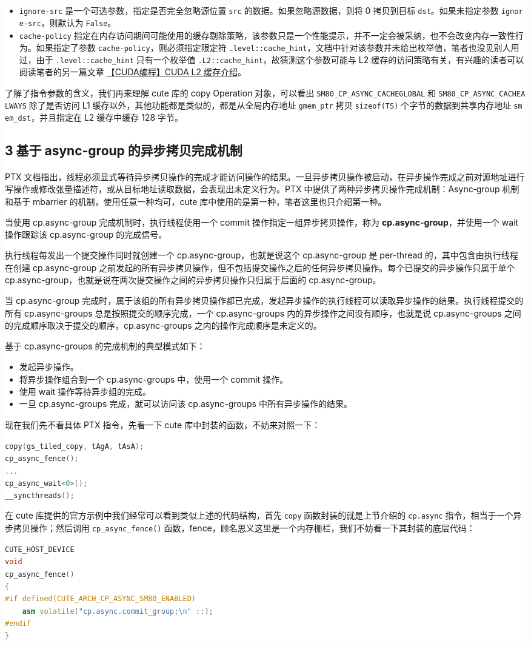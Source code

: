 - `ignore-src` 是一个可选参数，指定是否完全忽略源位置 `src` 的数据。如果忽略源数据，则将 0 拷贝到目标 `dst`。如果未指定参数 `ignore-src`，则默认为 `False`。
- `cache-policy` 指定在内存访问期间可能使用的缓存剔除策略，该参数只是一个性能提示，并不一定会被采纳，也不会改变内存一致性行为。如果指定了参数 `cache-policy`，则必须指定限定符 `.level::cache_hint`，文档中针对该参数并未给出枚举值，笔者也没见别人用过，由于 `.level::cache_hint` 只有一个枚举值 `.L2::cache_hint`，故猜测这个参数可能与 L2 缓存的访问策略有关，有兴趣的读者可以阅读笔者的另一篇文章 [【CUDA编程】CUDA L2 缓存介绍](https://mp.weixin.qq.com/s/OCXv9B9HseUC_vCdh3ef7g)。

了解了指令参数的含义，我们再来理解 cute 库的 copy Operation 对象，可以看出 `SM80_CP_ASYNC_CACHEGLOBAL` 和 `SM80_CP_ASYNC_CACHEALWAYS` 除了是否访问 L1 缓存以外，其他功能都是类似的，都是从全局内存地址 `gmem_ptr` 拷贝 `sizeof(TS)` 个字节的数据到共享内存地址 `smem_dst`，并且指定在 L2 缓存中缓存 128 字节。

## 3 基于 async-group 的异步拷贝完成机制

PTX 文档指出，线程必须显式等待异步拷贝操作的完成才能访问操作的结果。一旦异步拷贝操作被启动，在异步操作完成之前对源地址进行写操作或修改张量描述符，或从目标地址读取数据，会表现出未定义行为。PTX 中提供了两种异步拷贝操作完成机制：Async‑group 机制和基于 mbarrier 的机制，使用任意一种均可，cute 库中使用的是第一种，笔者这里也只介绍第一种。

当使用 cp.async-group 完成机制时，执行线程使用一个 commit 操作指定一组异步拷贝操作，称为 **cp.async-group**，并使用一个 wait 操作跟踪该 cp.async-group 的完成信号。

执行线程每发出一个提交操作同时就创建一个 cp.async-group，也就是说这个  cp.async-group 是 per-thread 的，其中包含由执行线程在创建 cp.async-group 之前发起的所有异步拷贝操作，但不包括提交操作之后的任何异步拷贝操作。每个已提交的异步操作只属于单个 cp.async-group，也就是说在两次提交操作之间的异步拷贝操作只归属于后面的 cp.async-group。

当 cp.async-group 完成时，属于该组的所有异步拷贝操作都已完成，发起异步操作的执行线程可以读取异步操作的结果。执行线程提交的所有 cp.async-groups 总是按照提交的顺序完成，一个 cp.async-groups 内的异步操作之间没有顺序，也就是说 cp.async-groups 之间的完成顺序取决于提交的顺序，cp.async-groups 之内的操作完成顺序是未定义的。

基于 cp.async-groups 的完成机制的典型模式如下：

- 发起异步操作。
-  将异步操作组合到一个 cp.async-groups 中，使用一个 commit 操作。
- 使用 wait 操作等待异步组的完成。
- 一旦 cp.async-groups 完成，就可以访问该 cp.async-groups 中所有异步操作的结果。

现在我们先不看具体 PTX 指令，先看一下 cute 库中封装的函数，不妨来对照一下：

```cpp
copy(gs_tiled_copy, tAgA, tAsA);
cp_async_fence();
...
cp_async_wait<0>(); 
__syncthreads();
```

在 cute 库提供的官方示例中我们经常可以看到类似上述的代码结构，首先 `copy` 函数封装的就是上节介绍的 `cp.async` 指令，相当于一个异步拷贝操作；然后调用 `cp_async_fence()` 函数，fence，顾名思义这里是一个内存栅栏，我们不妨看一下其封装的底层代码：

```cpp
CUTE_HOST_DEVICE
void
cp_async_fence()
{
#if defined(CUTE_ARCH_CP_ASYNC_SM80_ENABLED)
  	asm volatile("cp.async.commit_group;\n" ::);
#endif
}
```

